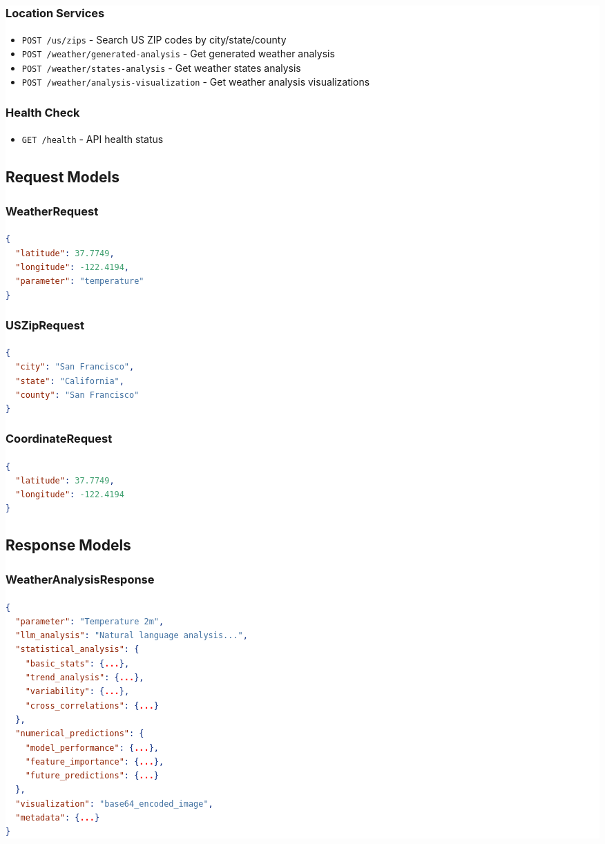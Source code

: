 ### Location Services
- `POST /us/zips` - Search US ZIP codes by city/state/county
- `POST /weather/generated-analysis` - Get generated weather analysis
- `POST /weather/states-analysis` - Get weather states analysis
- `POST /weather/analysis-visualization` - Get weather analysis visualizations

### Health Check
- `GET /health` - API health status

## Request Models

### WeatherRequest
```json
{
  "latitude": 37.7749,
  "longitude": -122.4194,
  "parameter": "temperature"
}
```

### USZipRequest
```json
{
  "city": "San Francisco",
  "state": "California",
  "county": "San Francisco"
}
```

### CoordinateRequest
```json
{
  "latitude": 37.7749,
  "longitude": -122.4194
}
```

## Response Models

### WeatherAnalysisResponse
```json
{
  "parameter": "Temperature 2m",
  "llm_analysis": "Natural language analysis...",
  "statistical_analysis": {
    "basic_stats": {...},
    "trend_analysis": {...},
    "variability": {...},
    "cross_correlations": {...}
  },
  "numerical_predictions": {
    "model_performance": {...},
    "feature_importance": {...},
    "future_predictions": {...}
  },
  "visualization": "base64_encoded_image",
  "metadata": {...}
}
```
